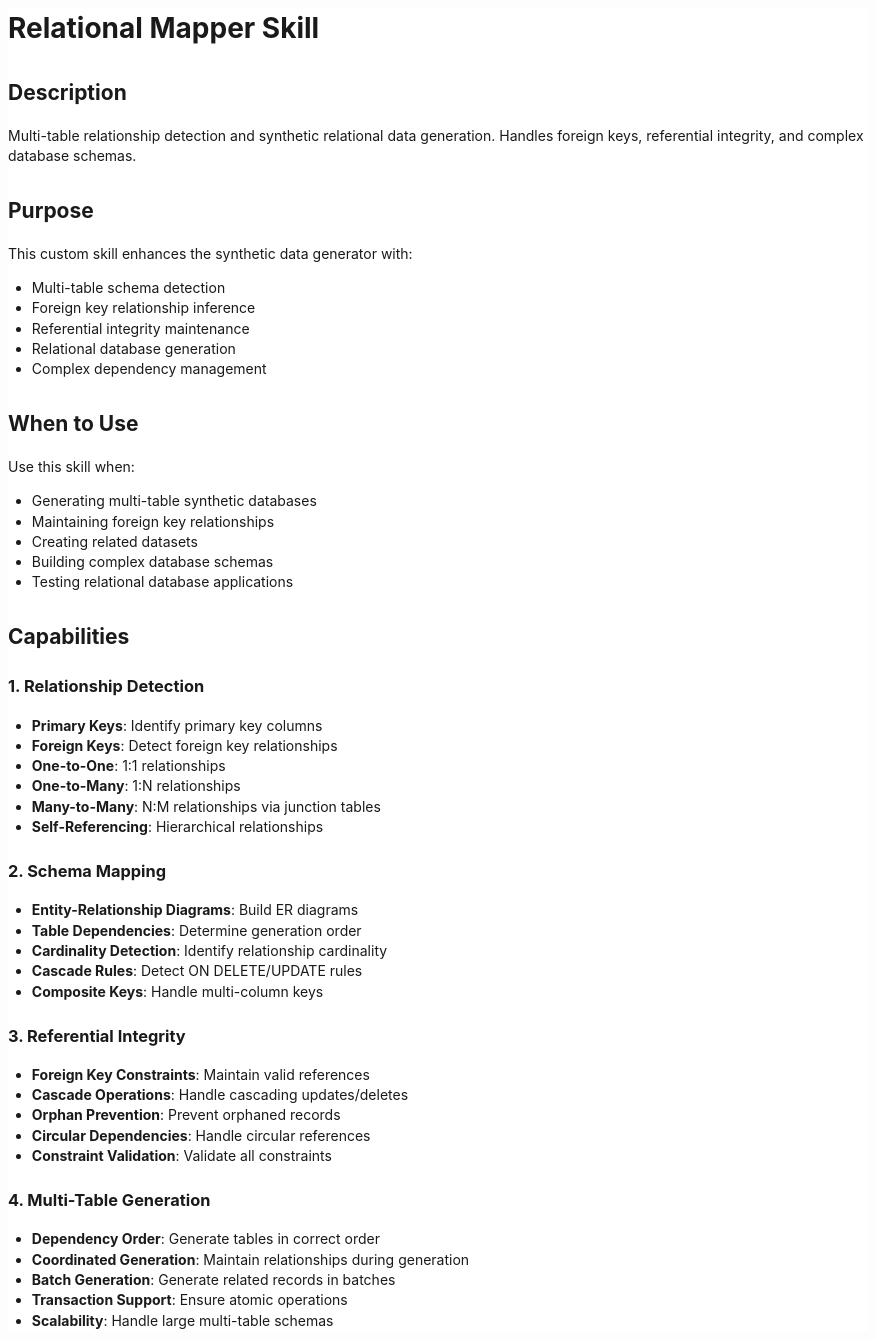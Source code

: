 # Relational Mapper Skill

## Description
Multi-table relationship detection and synthetic relational data generation. Handles foreign keys, referential integrity, and complex database schemas.

## Purpose
This custom skill enhances the synthetic data generator with:
- Multi-table schema detection
- Foreign key relationship inference
- Referential integrity maintenance
- Relational database generation
- Complex dependency management

## When to Use
Use this skill when:
- Generating multi-table synthetic databases
- Maintaining foreign key relationships
- Creating related datasets
- Building complex database schemas
- Testing relational database applications

## Capabilities

### 1. Relationship Detection
- **Primary Keys**: Identify primary key columns
- **Foreign Keys**: Detect foreign key relationships
- **One-to-One**: 1:1 relationships
- **One-to-Many**: 1:N relationships
- **Many-to-Many**: N:M relationships via junction tables
- **Self-Referencing**: Hierarchical relationships

### 2. Schema Mapping
- **Entity-Relationship Diagrams**: Build ER diagrams
- **Table Dependencies**: Determine generation order
- **Cardinality Detection**: Identify relationship cardinality
- **Cascade Rules**: Detect ON DELETE/UPDATE rules
- **Composite Keys**: Handle multi-column keys

### 3. Referential Integrity
- **Foreign Key Constraints**: Maintain valid references
- **Cascade Operations**: Handle cascading updates/deletes
- **Orphan Prevention**: Prevent orphaned records
- **Circular Dependencies**: Handle circular references
- **Constraint Validation**: Validate all constraints

### 4. Multi-Table Generation
- **Dependency Order**: Generate tables in correct order
- **Coordinated Generation**: Maintain relationships during generation
- **Batch Generation**: Generate related records in batches
- **Transaction Support**: Ensure atomic operations
- **Scalability**: Handle large multi-table schemas
